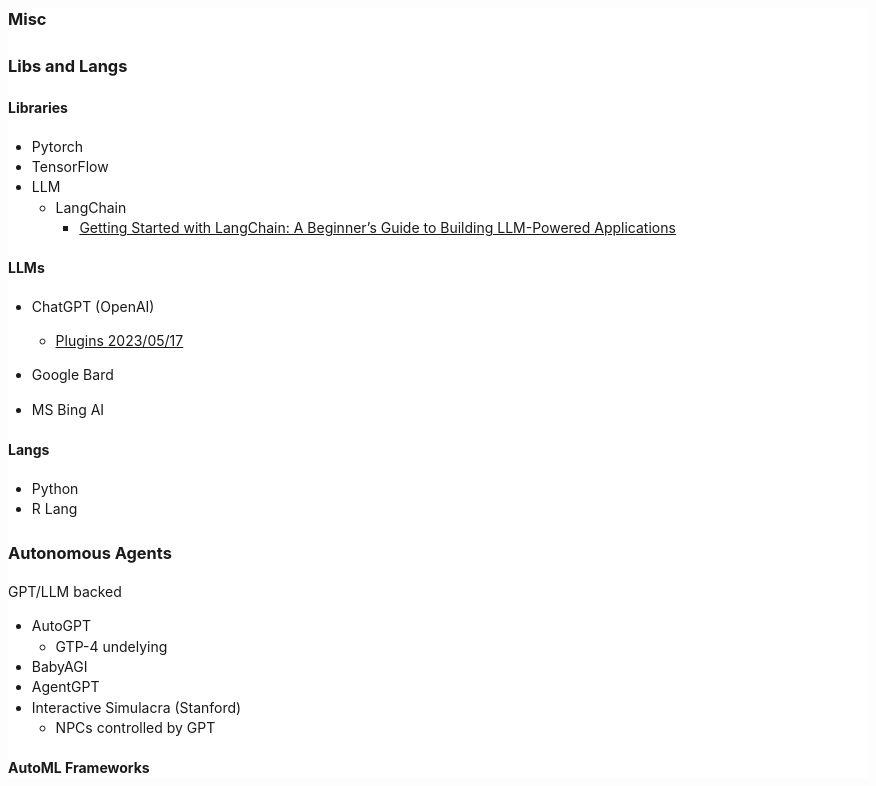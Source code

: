 ### Misc

### Libs and Langs

#### Libraries

- Pytorch
- TensorFlow
- LLM
  - LangChain
    - [Getting Started with LangChain: A Beginner’s Guide to Building LLM-Powered Applications](https://towardsdatascience.com/getting-started-with-langchain-a-beginners-guide-to-building-llm-powered-applications-95fc8898732c)

#### LLMs

- ChatGPT (OpenAI)

  - [Plugins 2023/05/17 ](https://medium.com/pcmag-access/what-are-chatgpt-plugins-the-next-phase-of-conversational-ai-is-here-a4c288300aa1)

- Google Bard
- MS Bing AI

#### Langs

- Python
- R Lang

### Autonomous Agents

GPT/LLM backed

- AutoGPT
  - GTP-4 undelying
- BabyAGI
- AgentGPT
- Interactive Simulacra (Stanford)
  - NPCs controlled by GPT

#### AutoML Frameworks

